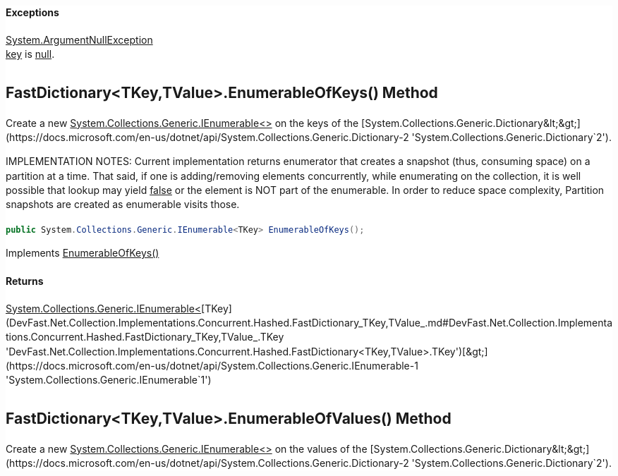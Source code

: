 #### Exceptions

[System.ArgumentNullException](https://docs.microsoft.com/en-us/dotnet/api/System.ArgumentNullException 'System.ArgumentNullException')  
[key](DevFast.Net.Collection.Implementations.Concurrent.Hashed.FastDictionary_TKey,TValue_.md#DevFast.Net.Collection.Implementations.Concurrent.Hashed.FastDictionary_TKey,TValue_.ContainsKey(TKey).key 'DevFast.Net.Collection.Implementations.Concurrent.Hashed.FastDictionary<TKey,TValue>.ContainsKey(TKey).key') is [null](https://docs.microsoft.com/en-us/dotnet/csharp/language-reference/keywords/null 'https://docs.microsoft.com/en-us/dotnet/csharp/language-reference/keywords/null').

<a name='DevFast.Net.Collection.Implementations.Concurrent.Hashed.FastDictionary_TKey,TValue_.EnumerableOfKeys()'></a>

## FastDictionary<TKey,TValue>.EnumerableOfKeys() Method

Create a new [System.Collections.Generic.IEnumerable&lt;&gt;](https://docs.microsoft.com/en-us/dotnet/api/System.Collections.Generic.IEnumerable-1 'System.Collections.Generic.IEnumerable`1') on the keys of the [System.Collections.Generic.Dictionary&lt;&gt;](https://docs.microsoft.com/en-us/dotnet/api/System.Collections.Generic.Dictionary-2 'System.Collections.Generic.Dictionary`2').

IMPLEMENTATION NOTES: Current implementation returns
enumerator that creates a snapshot (thus, consuming space) on a partition
at a time. That said, if one is adding/removing elements concurrently, while
enumerating on the collection, it is well possible that lookup may yield
[false](https://docs.microsoft.com/en-us/dotnet/csharp/language-reference/builtin-types/bool 'https://docs.microsoft.com/en-us/dotnet/csharp/language-reference/builtin-types/bool') or the element is NOT part of the enumerable.
In order to reduce space complexity, Partition snapshots are created as enumerable visits those.

```csharp
public System.Collections.Generic.IEnumerable<TKey> EnumerableOfKeys();
```

Implements [EnumerableOfKeys()](DevFast.Net.Collection.Abstractions.Concurrent.Hashed.IFastDictionary_TKey,TValue_.md#DevFast.Net.Collection.Abstractions.Concurrent.Hashed.IFastDictionary_TKey,TValue_.EnumerableOfKeys() 'DevFast.Net.Collection.Abstractions.Concurrent.Hashed.IFastDictionary<TKey,TValue>.EnumerableOfKeys()')

#### Returns
[System.Collections.Generic.IEnumerable&lt;](https://docs.microsoft.com/en-us/dotnet/api/System.Collections.Generic.IEnumerable-1 'System.Collections.Generic.IEnumerable`1')[TKey](DevFast.Net.Collection.Implementations.Concurrent.Hashed.FastDictionary_TKey,TValue_.md#DevFast.Net.Collection.Implementations.Concurrent.Hashed.FastDictionary_TKey,TValue_.TKey 'DevFast.Net.Collection.Implementations.Concurrent.Hashed.FastDictionary<TKey,TValue>.TKey')[&gt;](https://docs.microsoft.com/en-us/dotnet/api/System.Collections.Generic.IEnumerable-1 'System.Collections.Generic.IEnumerable`1')

<a name='DevFast.Net.Collection.Implementations.Concurrent.Hashed.FastDictionary_TKey,TValue_.EnumerableOfValues()'></a>

## FastDictionary<TKey,TValue>.EnumerableOfValues() Method

Create a new [System.Collections.Generic.IEnumerable&lt;&gt;](https://docs.microsoft.com/en-us/dotnet/api/System.Collections.Generic.IEnumerable-1 'System.Collections.Generic.IEnumerable`1') on the values of the [System.Collections.Generic.Dictionary&lt;&gt;](https://docs.microsoft.com/en-us/dotnet/api/System.Collections.Generic.Dictionary-2 'System.Collections.Generic.Dictionary`2').
